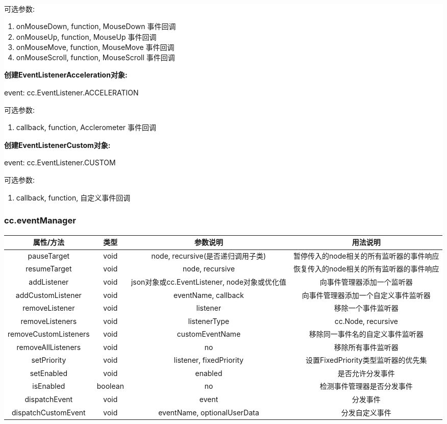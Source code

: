 可选参数:

1. onMouseDown, function, MouseDown 事件回调
2. onMouseUp, function, MouseUp 事件回调
3. onMouseMove, function, MouseMove 事件回调
4. onMouseScroll, function, MouseScroll 事件回调

**创建EventListenerAcceleration对象:**

event: cc.EventListener.ACCELERATION

可选参数:

1. callback, function, Acclerometer 事件回调

**创建EventListenerCustom对象:**

event: cc.EventListener.CUSTOM

可选参数:

1. callback, function, 自定义事件回调

### cc.eventManager

| 属性/方法 | 类型 | 参数说明 | 用法说明 |
|:------:|:--:|:----------:|:-------:|
| pauseTarget | void | node, recursive(是否递归调用子类)  | 暂停传入的node相关的所有监听器的事件响应 |
| resumeTarget | void | node, recursive | 恢复传入的node相关的所有监听器的事件响应 |
| addListener | void | json对象或cc.EventListener, node对象或优化值 |  向事件管理器添加一个监听器 |
| addCustomListener | void | eventName, callback | 向事件管理器添加一个自定义事件监听器 |
| removeListener | void | listener | 移除一个事件监听器 |
| removeListeners | void | listenerType|cc.Node, recursive | 移除某一类型或某一node对象相关的所有监听器 |
| removeCustomListeners | void | customEventName | 移除同一事件名的自定义事件监听器 |
| removeAllListeners | void | no | 移除所有事件监听器 |
| setPriority | void | listener, fixedPriority | 设置FixedPriority类型监听器的优先集 |
| setEnabled | void | enabled | 是否允许分发事件 |
| isEnabled | boolean | no | 检测事件管理器是否分发事件 |
| dispatchEvent | void | event | 分发事件 |
| dispatchCustomEvent | void | eventName, optionalUserData | 分发自定义事件 |

